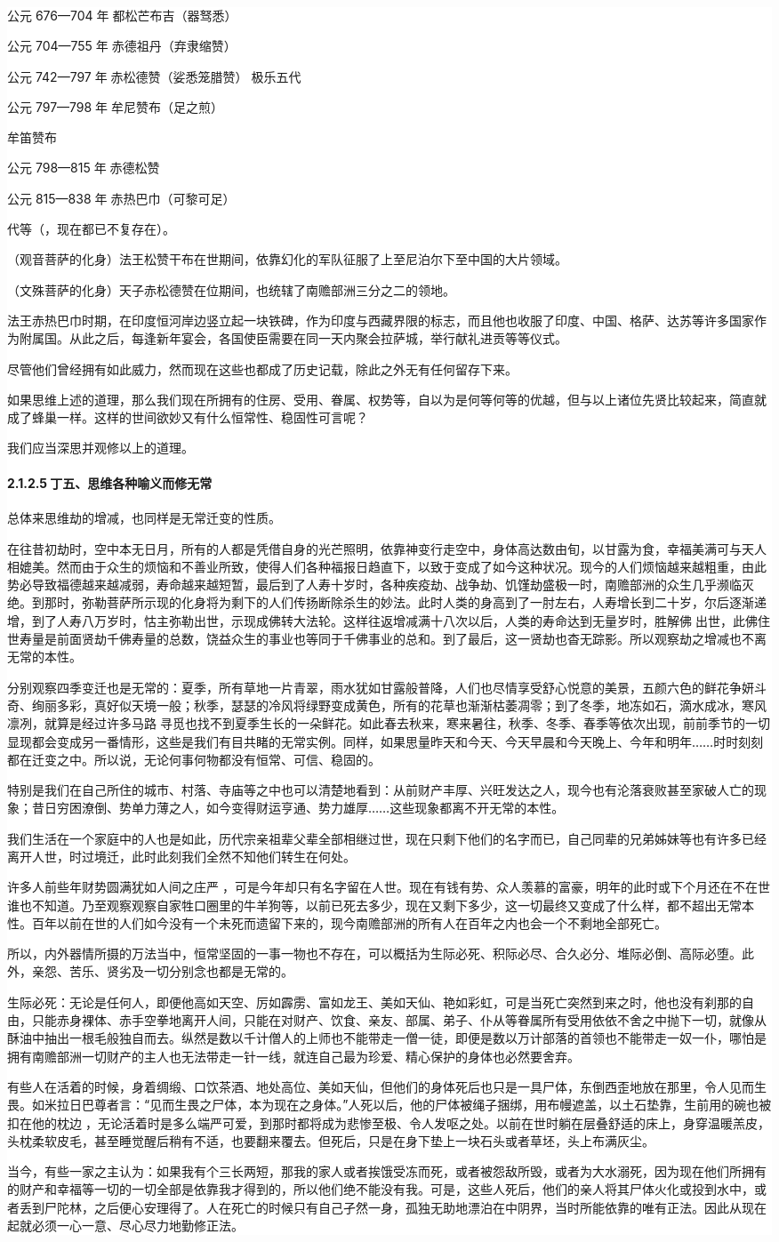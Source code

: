 公元 676—704 年 都松芒布吉（器驽悉）

公元 704—755 年 赤德祖丹（弃隶缩赞）

公元 742—797 年 赤松德赞（娑悉笼腊赞） 极乐五代

公元 797—798 年 牟尼赞布（足之煎）

牟笛赞布

公元 798—815 年 赤德松赞

公元 815—838 年 赤热巴巾（可黎可足）

代等（，现在都已不复存在）。

（观音菩萨的化身）法王松赞干布在世期间，依靠幻化的军队征服了上至尼泊尔下至中国的大片领域。

（文殊菩萨的化身）天子赤松德赞在位期间，也统辖了南赡部洲三分之二的领地。

法王赤热巴巾时期，在印度恒河岸边竖立起一块铁碑，作为印度与西藏界限的标志，而且他也收服了印度、中国、格萨、达苏等许多国家作为附属国。从此之后，每逢新年宴会，各国使臣需要在同一天内聚会拉萨城，举行献礼进贡等等仪式。

尽管他们曾经拥有如此威力，然而现在这些也都成了历史记载，除此之外无有任何留存下来。

如果思维上述的道理，那么我们现在所拥有的住房、受用、眷属、权势等，自以为是何等何等的优越，但与以上诸位先贤比较起来，简直就成了蜂巢一样。这样的世间欲妙又有什么恒常性、稳固性可言呢？

我们应当深思并观修以上的道理。

#### 2.1.2.5 丁五、思维各种喻义而修无常

总体来思维劫的增减，也同样是无常迁变的性质。

在往昔初劫时，空中本无日月，所有的人都是凭借自身的光芒照明，依靠神变行走空中，身体高达数由旬，以甘露为食，幸福美满可与天人相媲美。然而由于众生的烦恼和不善业所致，使得人们各种福报日趋直下，以致于变成了如今这种状况。现今的人们烦恼越来越粗重，由此势必导致福德越来越减弱，寿命越来越短暂，最后到了人寿十岁时，各种疾疫劫、战争劫、饥馑劫盛极一时，南赡部洲的众生几乎濒临灭绝。到那时，弥勒菩萨所示现的化身将为剩下的人们传扬断除杀生的妙法。此时人类的身高到了一肘左右，人寿增长到二十岁，尔后逐渐递增，到了人寿八万岁时，怙主弥勒出世，示现成佛转大法轮。这样往返增减满十八次以后，人类的寿命达到无量岁时，胜解佛 出世，此佛住世寿量是前面贤劫千佛寿量的总数，饶益众生的事业也等同于千佛事业的总和。到了最后，这一贤劫也杳无踪影。所以观察劫之增减也不离无常的本性。

分别观察四季变迁也是无常的：夏季，所有草地一片青翠，雨水犹如甘露般普降，人们也尽情享受舒心悦意的美景，五颜六色的鲜花争妍斗奇、绚丽多彩，真好似天境一般；秋季，瑟瑟的冷风将绿野变成黄色，所有的花草也渐渐枯萎凋零；到了冬季，地冻如石，滴水成冰，寒风凛冽，就算是经过许多马路 寻觅也找不到夏季生长的一朵鲜花。如此春去秋来，寒来暑往，秋季、冬季、春季等依次出现，前前季节的一切显现都会变成另一番情形，这些是我们有目共睹的无常实例。同样，如果思量昨天和今天、今天早晨和今天晚上、今年和明年……时时刻刻都在迁变之中。所以说，无论何事何物都没有恒常、可信、稳固的。

特别是我们在自己所住的城市、村落、寺庙等之中也可以清楚地看到：从前财产丰厚、兴旺发达之人，现今也有沦落衰败甚至家破人亡的现象；昔日穷困潦倒、势单力薄之人，如今变得财运亨通、势力雄厚……这些现象都离不开无常的本性。

我们生活在一个家庭中的人也是如此，历代宗亲祖辈父辈全部相继过世，现在只剩下他们的名字而已，自己同辈的兄弟姊妹等也有许多已经离开人世，时过境迁，此时此刻我们全然不知他们转生在何处。

许多人前些年财势圆满犹如人间之庄严 ，可是今年却只有名字留在人世。现在有钱有势、众人羡慕的富豪，明年的此时或下个月还在不在世谁也不知道。乃至观察观察自家牲口圈里的牛羊狗等，以前已死去多少，现在又剩下多少，这一切最终又变成了什么样，都不超出无常本性。百年以前在世的人们如今没有一个未死而遗留下来的，现今南赡部洲的所有人在百年之内也会一个不剩地全部死亡。

所以，内外器情所摄的万法当中，恒常坚固的一事一物也不存在，可以概括为生际必死、积际必尽、合久必分、堆际必倒、高际必堕。此外，亲怨、苦乐、贤劣及一切分别念也都是无常的。

生际必死：无论是任何人，即便他高如天空、厉如霹雳、富如龙王、美如天仙、艳如彩虹，可是当死亡突然到来之时，他也没有刹那的自由，只能赤身裸体、赤手空拳地离开人间，只能在对财产、饮食、亲友、部属、弟子、仆从等眷属所有受用依依不舍之中抛下一切，就像从酥油中抽出一根毛般独自而去。纵然是数以千计僧人的上师也不能带走一僧一徒，即便是数以万计部落的首领也不能带走一奴一仆，哪怕是拥有南赡部洲一切财产的主人也无法带走一针一线，就连自己最为珍爱、精心保护的身体也必然要舍弃。

有些人在活着的时候，身着绸缎、口饮茶酒、地处高位、美如天仙，但他们的身体死后也只是一具尸体，东倒西歪地放在那里，令人见而生畏。如米拉日巴尊者言：“见而生畏之尸体，本为现在之身体。”人死以后，他的尸体被绳子捆绑，用布幔遮盖，以土石垫靠，生前用的碗也被扣在他的枕边 ，无论活着时是多么端严可爱，到那时都将成为悲惨至极、令人发呕之处。以前在世时躺在层叠舒适的床上，身穿温暖羔皮，头枕柔软皮毛，甚至睡觉醒后稍有不适，也要翻来覆去。但死后，只是在身下垫上一块石头或者草坯，头上布满灰尘。

当今，有些一家之主认为：如果我有个三长两短，那我的家人或者挨饿受冻而死，或者被怨敌所毁，或者为大水溺死，因为现在他们所拥有的财产和幸福等一切的一切全部是依靠我才得到的，所以他们绝不能没有我。可是，这些人死后，他们的亲人将其尸体火化或投到水中，或者丢到尸陀林，之后便心安理得了。人在死亡的时候只有自己孑然一身，孤独无助地漂泊在中阴界，当时所能依靠的唯有正法。因此从现在起就必须一心一意、尽心尽力地勤修正法。

